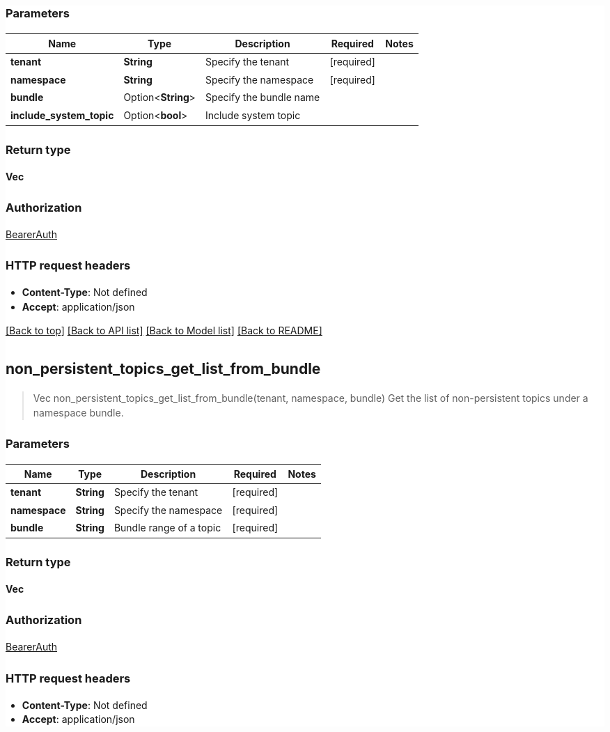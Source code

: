 ### Parameters


Name | Type | Description  | Required | Notes
------------- | ------------- | ------------- | ------------- | -------------
**tenant** | **String** | Specify the tenant | [required] |
**namespace** | **String** | Specify the namespace | [required] |
**bundle** | Option<**String**> | Specify the bundle name |  |
**include_system_topic** | Option<**bool**> | Include system topic |  |

### Return type

**Vec<String>**

### Authorization

[BearerAuth](../README.md#BearerAuth)

### HTTP request headers

- **Content-Type**: Not defined
- **Accept**: application/json

[[Back to top]](#) [[Back to API list]](../README.md#documentation-for-api-endpoints) [[Back to Model list]](../README.md#documentation-for-models) [[Back to README]](../README.md)


## non_persistent_topics_get_list_from_bundle

> Vec<String> non_persistent_topics_get_list_from_bundle(tenant, namespace, bundle)
Get the list of non-persistent topics under a namespace bundle.

### Parameters


Name | Type | Description  | Required | Notes
------------- | ------------- | ------------- | ------------- | -------------
**tenant** | **String** | Specify the tenant | [required] |
**namespace** | **String** | Specify the namespace | [required] |
**bundle** | **String** | Bundle range of a topic | [required] |

### Return type

**Vec<String>**

### Authorization

[BearerAuth](../README.md#BearerAuth)

### HTTP request headers

- **Content-Type**: Not defined
- **Accept**: application/json
